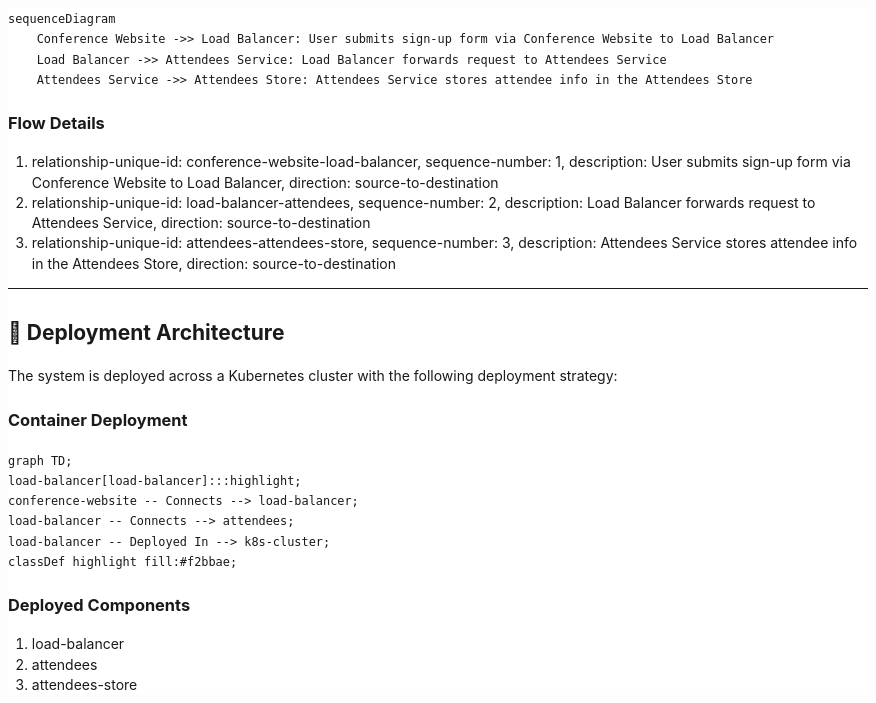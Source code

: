 ```mermaid
sequenceDiagram
    Conference Website ->> Load Balancer: User submits sign-up form via Conference Website to Load Balancer
    Load Balancer ->> Attendees Service: Load Balancer forwards request to Attendees Service
    Attendees Service ->> Attendees Store: Attendees Service stores attendee info in the Attendees Store
```



### Flow Details
<ol>
        <li>
                relationship-unique-id: conference-website-load-balancer, sequence-number: 1, description: User submits sign-up form via Conference Website to Load Balancer, direction: source-to-destination
        </li>
        <li>
                relationship-unique-id: load-balancer-attendees, sequence-number: 2, description: Load Balancer forwards request to Attendees Service, direction: source-to-destination
        </li>
        <li>
                relationship-unique-id: attendees-attendees-store, sequence-number: 3, description: Attendees Service stores attendee info in the Attendees Store, direction: source-to-destination
        </li>
</ol>


---

## 🚀 Deployment Architecture

The system is deployed across a Kubernetes cluster with the following deployment strategy:

### Container Deployment
```mermaid
graph TD;
load-balancer[load-balancer]:::highlight;
conference-website -- Connects --> load-balancer;
load-balancer -- Connects --> attendees;
load-balancer -- Deployed In --> k8s-cluster;
classDef highlight fill:#f2bbae;
```

### Deployed Components
<ol>
        <li>
                load-balancer
        </li>
        <li>
                attendees
        </li>
        <li>
                attendees-store
        </li>
</ol>
